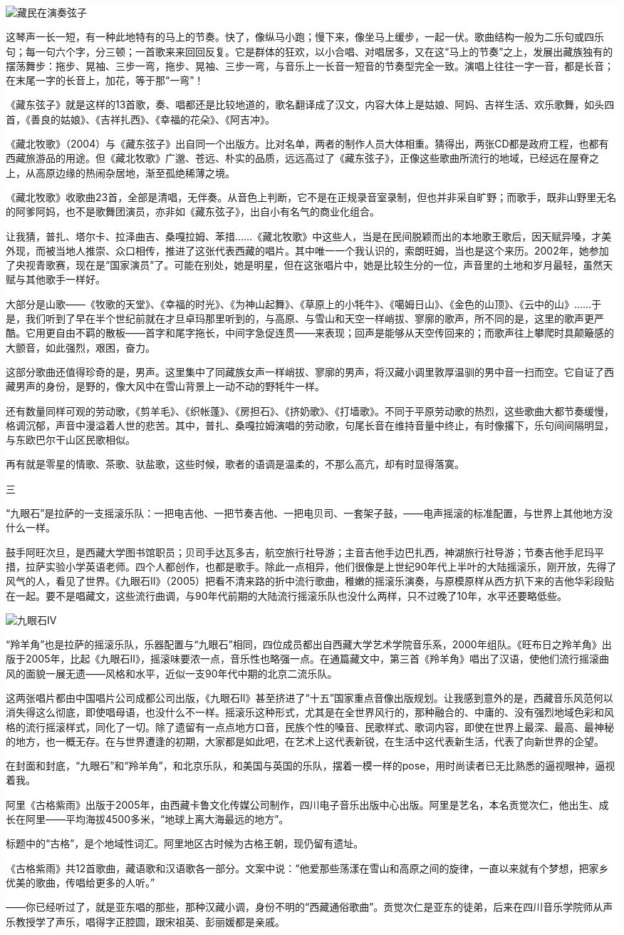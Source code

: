 ![藏民在演奏弦子](https://images.soomal.cc/images/doc/20120922/00023109.webp)





这琴声一长一短，有一种此地特有的马上的节奏。快了，像纵马小跑；慢下来，像坐马上缓步，一起一伏。歌曲结构一般为二乐句或四乐句；每一句六个字，分三顿；一首歌来来回回反复。它是群体的狂欢，以小合唱、对唱居多，又在这“马上的节奏”之上，发展出藏族独有的摆荡舞步：拖步、晃袖、三步一弯，拖步、晃袖、三步一弯，与音乐上一长音一短音的节奏型完全一致。演唱上往往一字一音，都是长音；在末尾一字的长音上，加花，等于那“一弯”！

《藏东弦子》就是这样的13首歌，奏、唱都还是比较地道的，歌名翻译成了汉文，内容大体上是姑娘、阿妈、吉祥生活、欢乐歌舞，如头四首，《善良的姑娘》、《吉祥扎西》、《幸福的花朵》、《阿吉冲》。

《藏北牧歌》（2004）与《藏东弦子》出自同一个出版方。比对名单，两者的制作人员大体相重。猜得出，两张CD都是政府工程，也都有西藏旅游品的用途。但《藏北牧歌》广邈、苍远、朴实的品质，远远高过了《藏东弦子》，正像这些歌曲所流行的地域，已经远在屋脊之上，从高原边缘的热闹杂居地，渐至孤绝稀薄之境。

《藏北牧歌》收歌曲23首，全部是清唱，无伴奏。从音色上判断，它不是在正规录音室录制，但也并非采自旷野；而歌手，既非山野里无名的阿爹阿妈，也不是歌舞团演员，亦非如《藏东弦子》，出自小有名气的商业化组合。

让我猜，普扎、塔尔卡、拉泽曲吉、桑嘎拉姆、苯措……《藏北牧歌》中这些人，当是在民间脱颖而出的本地歌王歌后，因天赋异嗓，才美外现，而被当地人推崇、众口相传，推进了这张代表西藏的唱片。其中唯一一个我认识的，索朗旺姆，当也是这个来历。2002年，她参加了央视青歌赛，现在是“国家演员”了。可能在别处，她是明星，但在这张唱片中，她是比较生分的一位，声音里的土地和岁月最轻，虽然天赋与其他歌手一样好。

大部分是山歌――《牧歌的天堂》、《幸福的时光》、《为神山起舞》、《草原上的小牦牛》、《噶姆日山》、《金色的山顶》、《云中的山》……于是，我们听到了早在半个世纪前就在才旦卓玛那里听到的，与高原、与雪山和天空一样峭拔、寥廓的歌声，所不同的是，这里的歌声更严酷。它用更自由不羁的散板――首字和尾字拖长，中间字急促连贯――来表现；回声是能够从天空传回来的；而歌声往上攀爬时具颠簸感的大颤音，如此强烈，艰困，奋力。

这部分歌曲还值得珍奇的是，男声。这里集中了同藏族女声一样峭拔、寥廓的男声，将汉藏小调里敦厚温驯的男中音一扫而空。它自证了西藏男声的身份，是野的，像大风中在雪山背景上一动不动的野牦牛一样。

还有数量同样可观的劳动歌，《剪羊毛》、《织帐蓬》、《房担石》、《挤奶歌》、《打墙歌》。不同于平原劳动歌的热烈，这些歌曲大都节奏缓慢，格调沉郁，声音中漫溢着人世的悲苦。其中，普扎、桑嘎拉姆演唱的劳动歌，句尾长音在维持音量中终止，有时像撂下，乐句间间隔明显，与东欧巴尔干山区民歌相似。

再有就是零星的情歌、茶歌、驮盐歌，这些时候，歌者的语调是温柔的，不那么高亢，却有时显得落寞。

三

“九眼石”是拉萨的一支摇滚乐队：一把电吉他、一把节奏吉他、一把电贝司、一套架子鼓，――电声摇滚的标准配置，与世界上其他地方没什么一样。

鼓手阿旺次旦，是西藏大学图书馆职员；贝司手达瓦多吉，航空旅行社导游；主音吉他手边巴扎西，神湖旅行社导游；节奏吉他手尼玛平措，拉萨实验小学英语老师。四个人都创作，也都是歌手。除此一点相异，他们很像是上世纪90年代上半叶的大陆摇滚乐，刚开放，先得了风气的人，看见了世界。《九眼石II》（2005）把看不清来路的折中流行歌曲，稚嫩的摇滚乐演奏，与原模原样从西方扒下来的吉他华彩段贴在一起。要不是唱藏文，这些流行曲调，与90年代前期的大陆流行摇滚乐队也没什么两样，只不过晚了10年，水平还要略低些。

![九眼石IV](https://images.soomal.cc/images/doc/20130106/00026370.webp)





“羚羊角”也是拉萨的摇滚乐队，乐器配置与“九眼石”相同，四位成员都出自西藏大学艺术学院音乐系，2000年组队。《旺布日之羚羊角》出版于2005年，比起《九眼石II》，摇滚味要浓一点，音乐性也略强一点。在通篇藏文中，第三首《羚羊角》唱出了汉语，使他们流行摇滚曲风的面貌一展无遗――风格和水平，近似一支90年代中期的北京二流乐队。

这两张唱片都由中国唱片公司成都公司出版，《九眼石II》甚至挤进了“十五”国家重点音像出版规划。让我感到意外的是，西藏音乐风范何以消失得这么彻底，即使唱母语，也没什么不一样。摇滚乐这种形式，尤其是在全世界风行的，那种融合的、中庸的、没有强烈地域色彩和风格的流行摇滚样式，同化了一切。除了遗留有一点点地方口音，民族个性的嗓音、民歌样式、歌词内容，即使在世界上最深、最高、最神秘的地方，也一概无存。在与世界遭逢的初期，大家都是如此吧，在艺术上这代表新锐，在生活中这代表新生活，代表了向新世界的企望。

在封面和封底，“九眼石”和“羚羊角”，和北京乐队，和美国与英国的乐队，摆着一模一样的pose，用时尚读者已无比熟悉的逼视眼神，逼视着我。

阿里《古格紫雨》出版于2005年，由西藏卡鲁文化传媒公司制作，四川电子音乐出版中心出版。阿里是艺名，本名贡觉次仁，他出生、成长在阿里――平均海拔4500多米，“地球上离大海最远的地方”。

标题中的“古格”，是个地域性词汇。阿里地区古时候为古格王朝，现仍留有遗址。

《古格紫雨》共12首歌曲，藏语歌和汉语歌各一部分。文案中说：“他爱那些荡漾在雪山和高原之间的旋律，一直以来就有个梦想，把家乡优美的歌曲，传唱给更多的人听。”

――你已经听过了，就是亚东唱的那些，那种汉藏小调，身份不明的“西藏通俗歌曲”。贡觉次仁是亚东的徒弟，后来在四川音乐学院师从声乐教授学了声乐，唱得字正腔圆，跟宋祖英、彭丽媛都是亲戚。
